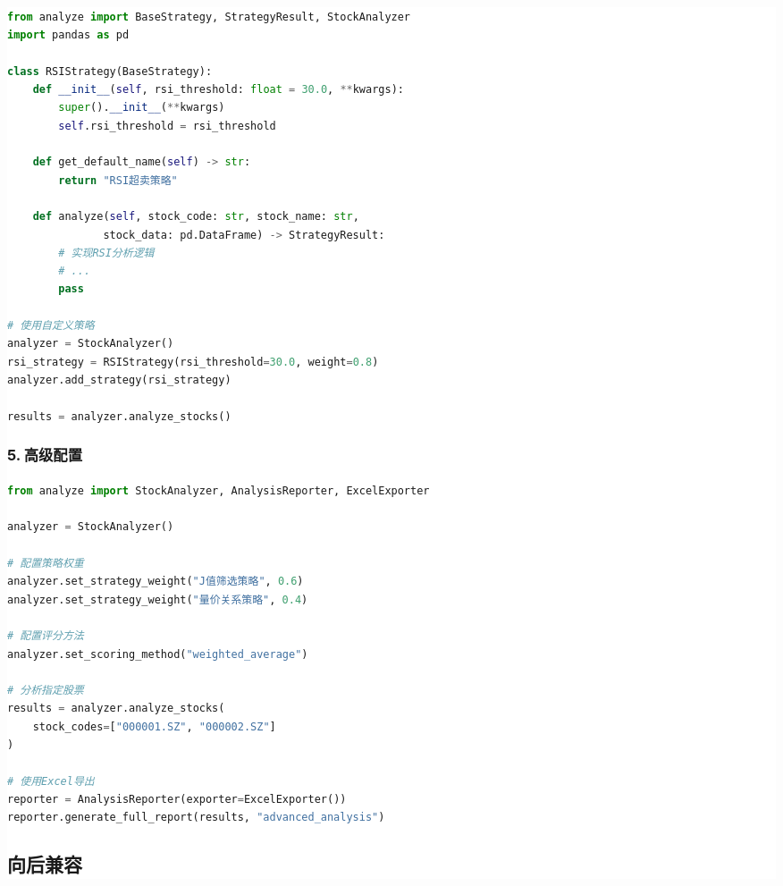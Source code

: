 ```python
from analyze import BaseStrategy, StrategyResult, StockAnalyzer
import pandas as pd

class RSIStrategy(BaseStrategy):
    def __init__(self, rsi_threshold: float = 30.0, **kwargs):
        super().__init__(**kwargs)
        self.rsi_threshold = rsi_threshold
    
    def get_default_name(self) -> str:
        return "RSI超卖策略"
    
    def analyze(self, stock_code: str, stock_name: str, 
               stock_data: pd.DataFrame) -> StrategyResult:
        # 实现RSI分析逻辑
        # ...
        pass

# 使用自定义策略
analyzer = StockAnalyzer()
rsi_strategy = RSIStrategy(rsi_threshold=30.0, weight=0.8)
analyzer.add_strategy(rsi_strategy)

results = analyzer.analyze_stocks()
```

### 5. 高级配置

```python
from analyze import StockAnalyzer, AnalysisReporter, ExcelExporter

analyzer = StockAnalyzer()

# 配置策略权重
analyzer.set_strategy_weight("J值筛选策略", 0.6)
analyzer.set_strategy_weight("量价关系策略", 0.4)

# 配置评分方法
analyzer.set_scoring_method("weighted_average")

# 分析指定股票
results = analyzer.analyze_stocks(
    stock_codes=["000001.SZ", "000002.SZ"]
)

# 使用Excel导出
reporter = AnalysisReporter(exporter=ExcelExporter())
reporter.generate_full_report(results, "advanced_analysis")
```

## 向后兼容

